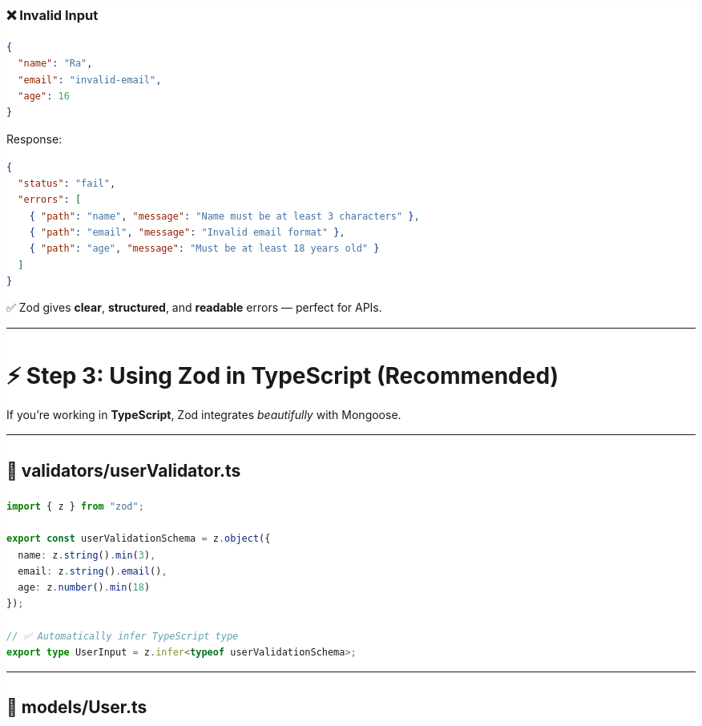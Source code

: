 
### ❌ Invalid Input

```json
{
  "name": "Ra",
  "email": "invalid-email",
  "age": 16
}
```

Response:

```json
{
  "status": "fail",
  "errors": [
    { "path": "name", "message": "Name must be at least 3 characters" },
    { "path": "email", "message": "Invalid email format" },
    { "path": "age", "message": "Must be at least 18 years old" }
  ]
}
```

✅ Zod gives **clear**, **structured**, and **readable** errors — perfect for APIs.

---

# ⚡ Step 3: Using Zod in TypeScript (Recommended)

If you’re working in **TypeScript**, Zod integrates *beautifully* with Mongoose.

---

## 📄 validators/userValidator.ts

```ts
import { z } from "zod";

export const userValidationSchema = z.object({
  name: z.string().min(3),
  email: z.string().email(),
  age: z.number().min(18)
});

// ✅ Automatically infer TypeScript type
export type UserInput = z.infer<typeof userValidationSchema>;
```

---

## 📄 models/User.ts
